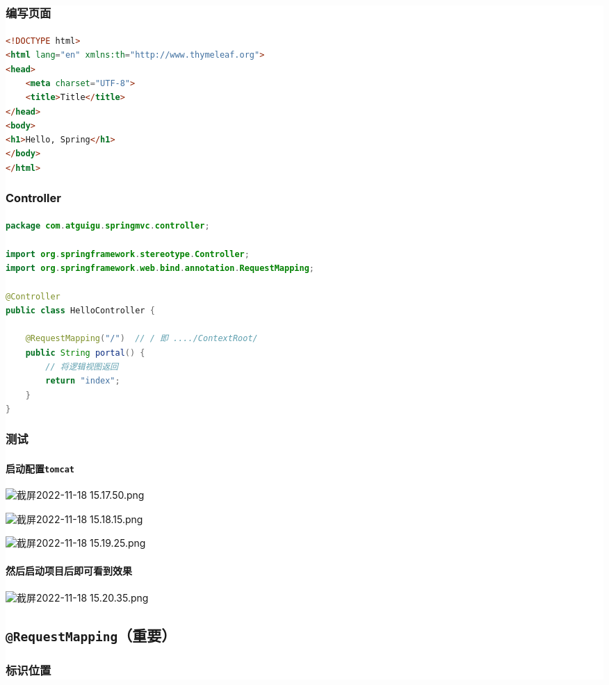 ### 编写页面

```html
<!DOCTYPE html>
<html lang="en" xmlns:th="http://www.thymeleaf.org">
<head>
    <meta charset="UTF-8">
    <title>Title</title>
</head>
<body>
<h1>Hello, Spring</h1>
</body>
</html>
```

### Controller

```java
package com.atguigu.springmvc.controller;

import org.springframework.stereotype.Controller;
import org.springframework.web.bind.annotation.RequestMapping;

@Controller
public class HelloController {

    @RequestMapping("/")  // / 即 ..../ContextRoot/
    public String portal() {
        // 将逻辑视图返回
        return "index";
    }
}
```

### 测试

#### 启动配置`tomcat`

![截屏2022-11-18 15.17.50.png](https://oss.kinda.info/image/202211241748273.png)

![截屏2022-11-18 15.18.15.png](https://oss.kinda.info/image/202211241748118.png)

![截屏2022-11-18 15.19.25.png](https://oss.kinda.info/image/202211241748115.png)

#### 然后启动项目后即可看到效果

![截屏2022-11-18 15.20.35.png](https://oss.kinda.info/image/202211241748000.png)

## `@RequestMapping`（重要）

### 标识位置
